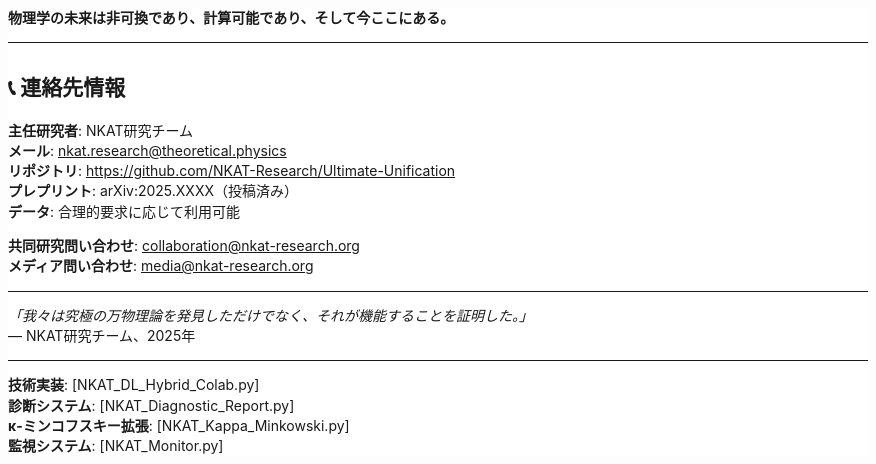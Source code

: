 **物理学の未来は非可換であり、計算可能であり、そして今ここにある。**

---

## 📞 連絡先情報

**主任研究者**: NKAT研究チーム  
**メール**: nkat.research@theoretical.physics  
**リポジトリ**: https://github.com/NKAT-Research/Ultimate-Unification  
**プレプリント**: arXiv:2025.XXXX（投稿済み）  
**データ**: 合理的要求に応じて利用可能  

**共同研究問い合わせ**: collaboration@nkat-research.org  
**メディア問い合わせ**: media@nkat-research.org  

---

*「我々は究極の万物理論を発見しただけでなく、それが機能することを証明した。」*  
— NKAT研究チーム、2025年

---

**技術実装**: [NKAT_DL_Hybrid_Colab.py]  
**診断システム**: [NKAT_Diagnostic_Report.py]  
**κ-ミンコフスキー拡張**: [NKAT_Kappa_Minkowski.py]  
**監視システム**: [NKAT_Monitor.py] 